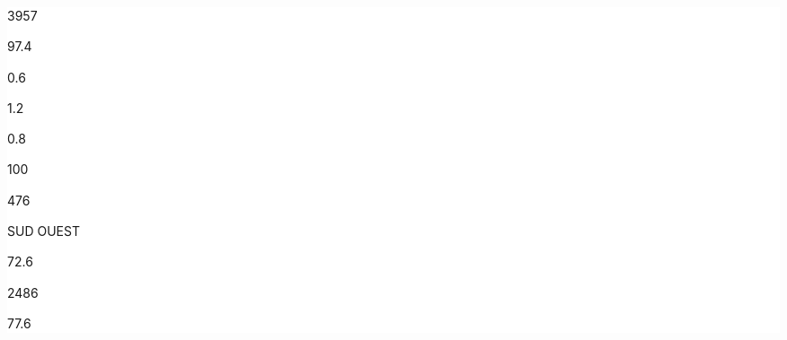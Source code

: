 3957

</td>

<td style="text-align:left;">

97.4

</td>

<td style="text-align:left;">

0.6

</td>

<td style="text-align:left;">

1.2

</td>

<td style="text-align:left;">

0.8

</td>

<td style="text-align:left;">

100

</td>

<td style="text-align:left;">

476

</td>

</tr>

<tr>

<td style="text-align:left; padding-left: 2em;" indentlevel="1">

SUD OUEST

</td>

<td style="text-align:left;">

72.6

</td>

<td style="text-align:left;">

2486

</td>

<td style="text-align:left;">

77.6
